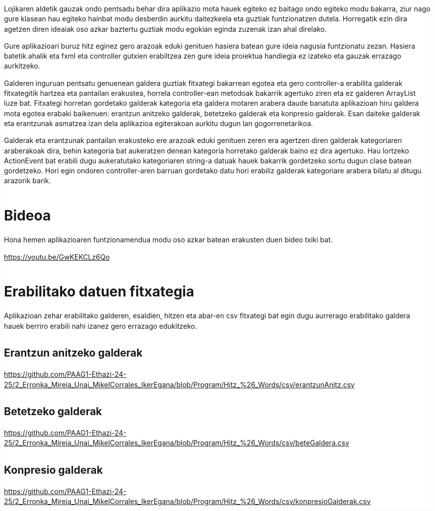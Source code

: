 Lojikaren aldetik gauzak ondo pentsadu behar dira aplikazio mota hauek egiteko ez baitago ondo egiteko modu bakarra, ziur nago gure klasean hau egiteko hainbat modu desberdin aurkitu daitezkeela eta guztiak funtzionatzen dutela. Horregatik ezin dira agetzen diren ideaiak oso azkar baztertu guztiak modu egokian eginda zuzenak izan ahal direlako.

Gure aplikazioari buruz hitz eginez gero arazoak eduki genituen hasiera batean gure ideia nagusia funtzionatu zezan. Hasiera batetik ahalik eta fxml eta controller gutxien erabiltzea zen gure ideia proiektua handiegia ez izateko eta gauzak errazago aurkitzeko.

Galderen inguruan pentsatu genuenean galdera guztiak fitxategi bakarrean egotea eta gero controller-a erabilita galderak fitxategitik hartzea eta pantailan erakustea, horrela controller-ean metodoak bakarrik agertuko ziren eta ez galderen ArrayList luze bat. Fitxategi horretan gordetako galderak kategoria eta galdera motaren arabera daude banatuta aplikazioan hiru galdera mota egotea erabaki baikenuen: erantzun anitzeko galderak, betetzeko galderak eta konpresio galderak. Esan daiteke galderak eta erantzunak asmatzea izan dela aplikazioa egiterakoan aurkitu dugun lan gogorrenetarikoa.

Galderak eta erantzunak pantailan erakusteko ere arazoak eduki genituen zeren era agertzen diren galderak kategoriaren araberakoak dira, behin kategoria bat aukeratzen denean kategoria horretako galderak baino ez dira agertuko. Hau lortzeko ActionEvent bat erabili dugu aukeratutako kategoriaren string-a datuak hauek bakarrik gordetzeko sortu dugun clase batean gordetzeko. Hori egin ondoren controller-aren barruan gordetako datu hori erabiliz galderak kategoriare arabera bilatu al ditugu arazorik barik.


# **Bideoa**

Hona hemen aplikazioaren funtzionamendua modu oso azkar batean erakusten duen bideo txiki bat.

https://youtu.be/GwKEKCLz6Qo

# **Erabilitako datuen fitxategia**

Aplikazioan zehar erabilitako galderen, esaldien, hitzen eta abar-en csv fitxategi bat egin dugu aurrerago erabilitako galdera hauek berriro erabili nahi izanez gero errazago edukitzeko.

## **Erantzun anitzeko galderak**

https://github.com/PAAG1-Ethazi-24-25/2_Erronka_Mireia_Unai_MikelCorrales_IkerEgana/blob/Program/Hitz_%26_Words/csv/erantzunAnitz.csv

## **Betetzeko galderak**

https://github.com/PAAG1-Ethazi-24-25/2_Erronka_Mireia_Unai_MikelCorrales_IkerEgana/blob/Program/Hitz_%26_Words/csv/beteGaldera.csv

## **Konpresio galderak**

https://github.com/PAAG1-Ethazi-24-25/2_Erronka_Mireia_Unai_MikelCorrales_IkerEgana/blob/Program/Hitz_%26_Words/csv/konpresioGalderak.csv
